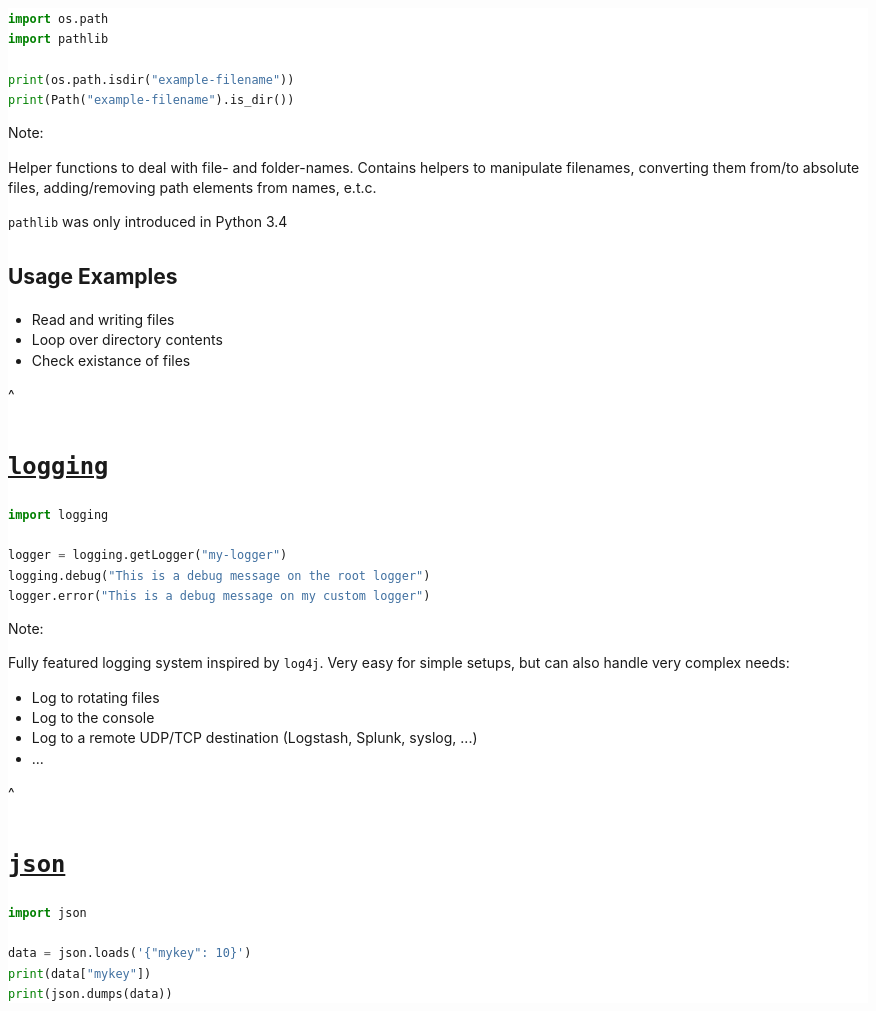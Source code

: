 [1]: https://docs.python.org/3/library/os.path.html
[2]: https://docs.python.org/3/library/pathlib.html

```py
import os.path
import pathlib

print(os.path.isdir("example-filename"))
print(Path("example-filename").is_dir())
```



Note:

Helper functions to deal with file- and folder-names. Contains helpers to
manipulate filenames, converting them from/to absolute files, adding/removing
path elements from names, e.t.c.

`pathlib` was only introduced in Python 3.4

## Usage Examples

- Read and writing files
- Loop over directory contents
- Check existance of files

^

# [`logging`](https://docs.python.org/3/library/logging.html)

```py
import logging

logger = logging.getLogger("my-logger")
logging.debug("This is a debug message on the root logger")
logger.error("This is a debug message on my custom logger")
```



Note:

Fully featured logging system inspired by `log4j`. Very easy for simple setups,
but can also handle very complex needs:

- Log to rotating files
- Log to the console
- Log to a remote UDP/TCP destination (Logstash, Splunk, syslog, ...)
- ...

^

# [`json`](https://docs.python.org/3/library/json.html)

```py
import json

data = json.loads('{"mykey": 10}')
print(data["mykey"])
print(json.dumps(data))
```


[2]: https://www.python.org/dev/peps/pep-0328
[1]: https://docs.python.org/3/library/datetime.html
[2]: https://docs.python.org/3/library/time.html
[1]: https://pypi.org/project/pytz/